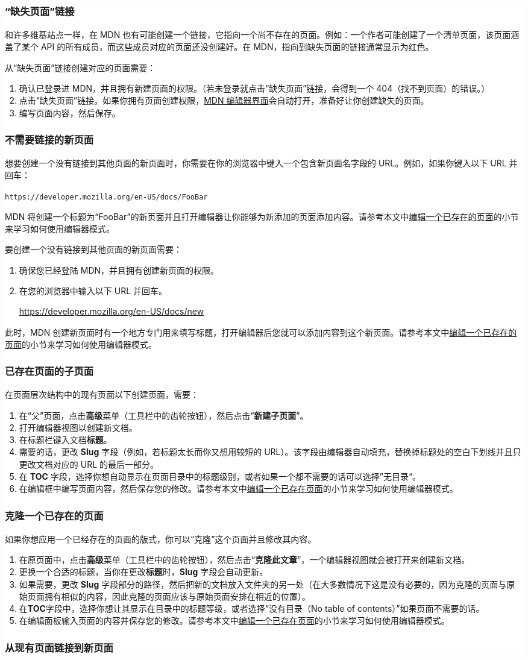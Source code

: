 ### “缺失页面”链接

和许多维基站点一样，在 MDN 也有可能创建一个链接，它指向一个尚不存在的页面。例如：一个作者可能创建了一个清单页面，该页面涵盖了某个 API 的所有成员，而这些成员对应的页面还没创建好。在 MDN，指向到缺失页面的链接通常显示为红色。

从“缺失页面”链接创建对应的页面需要：

1.  确认已登录进 MDN，并且拥有新建页面的权限。（若未登录就点击“缺失页面”链接，会得到一个 404（找不到页面）的错误。）
2.  点击“缺失页面”链接。如果你拥有页面创建权限，[MDN 编辑器界面](/en-US/docs/MDN/Contribute/Editor)会自动打开，准备好让你创建缺失的页面。
3.  编写页面内容，然后保存。

### 不需要链接的新页面

想要创建一个没有链接到其他页面的新页面时，你需要在你的浏览器中键入一个包含新页面名字段的 URL。例如，如果你键入以下 URL 并回车：

    https://developer.mozilla.org/en-US/docs/FooBar

MDN 将创建一个标题为“FooBar”的新页面并且打开编辑器让你能够为新添加的页面添加内容。请参考本文中[编辑一个已存在的页面](/zh-CN/docs/MDN/Contribute/Howto/Create_and_edit_pages$edit#Editing_an_existing_page)的小节来学习如何使用编辑器模式。

要创建一个没有链接到其他页面的新页面需要：

1.  确保您已经登陆 MDN，并且拥有创建新页面的权限。
2.  在您的浏览器中输入以下 URL 并回车。

    https://developer.mozilla.org/en-US/docs/new

此时，MDN 创建新页面时有一个地方专门用来填写标题，打开编辑器后您就可以添加内容到这个新页面。请参考本文中[编辑一个已存在的页面](/zh-CN/docs/MDN/Contribute/Howto/Create_and_edit_pages$edit#Editing_an_existing_page)的小节来学习如何使用编辑器模式。

### 已存在页面的子页面

在页面层次结构中的现有页面以下创建页面，需要：

1.  在“父”页面，点击**高级**菜单（工具栏中的齿轮按钮），然后点击“**新建子页面**”。
2.  打开编辑器视图以创建新文档。
3.  在标题栏键入文档**标题**。
4.  需要的话，更改 **Slug** 字段（例如，若标题太长而你又想用较短的 URL）。该字段由编辑器自动填充，替换掉标题处的空白下划线并且只更改文档对应的 URL 的最后一部分。
5.  在 **TOC** 字段，选择你想自动显示在页面目录中的标题级别，或者如果一个都不需要的话可以选择”无目录“。
6.  在编辑框中编写页面内容，然后保存您的修改。请参考本文中[编辑一个已存在页面](/zh-CN/docs/MDN/Contribute/Howto/Create_and_edit_pages$edit#Editing_an_existing_page)的小节来学习如何使用编辑器模式。

### 克隆一个已存在的页面

如果你想应用一个已经存在的页面的版式，你可以“克隆”这个页面并且修改其内容。

1.  在原页面中，点击**高级**菜单（工具栏中的齿轮按钮），然后点击“**克隆此文章**”，一个编辑器视图就会被打开来创建新文档。
2.  更换一个合适的标题，当你在更改**标题**时，**Slug** 字段会自动更新。
3.  如果需要，更改 **Slug** 字段部分的路径，然后把新的文档放入文件夹的另一处（在大多数情况下这是没有必要的，因为克隆的页面与原始页面拥有相似的内容，因此克隆的页面应该与原始页面安排在相近的位置）。
4.  在**TOC**字段中，选择你想让其显示在目录中的标题等级，或者选择“没有目录（No table of contents）”如果页面不需要的话。
5.  在编辑面板输入页面的内容并保存您的修改。请参考本文中[编辑一个已存在页面](/zh-CN/docs/MDN/Contribute/Howto/Create_and_edit_pages$edit#Editing_an_existing_page)的小节来学习如何使用编辑器模式。

### 从现有页面链接到新页面
